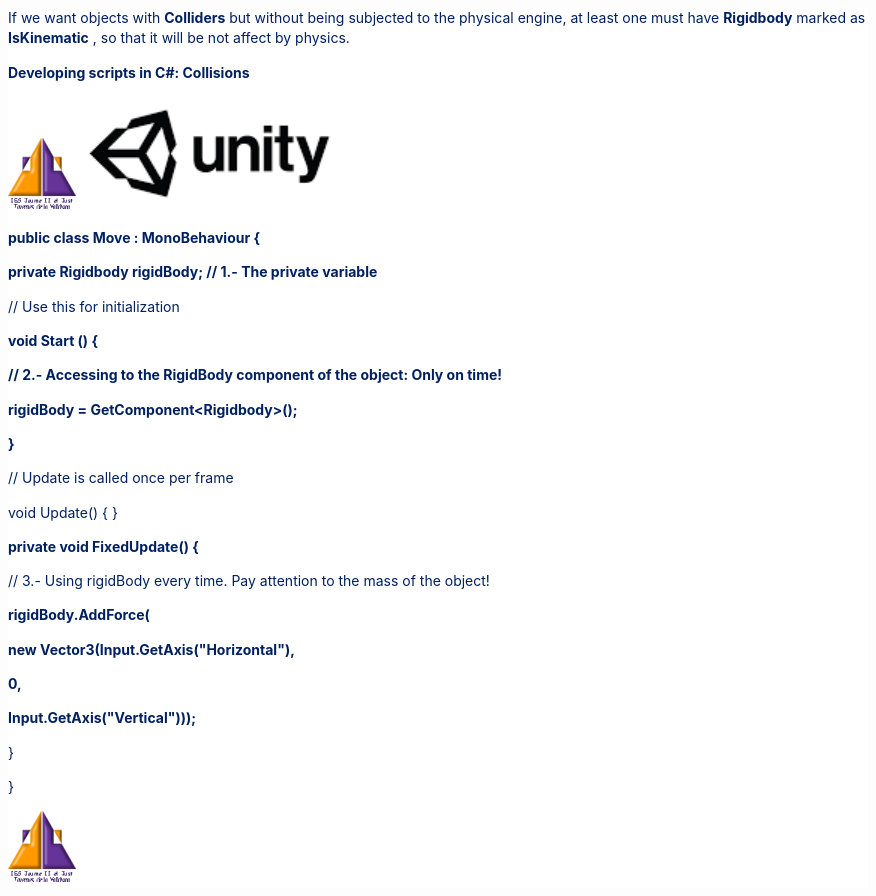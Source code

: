 <span style="color:#002060">If we want objects with</span>  <span style="color:#002060"> __Colliders__ </span>  <span style="color:#002060">but without being subjected to the physical engine\, at least one must have</span>  <span style="color:#002060"> __Rigidbody__ </span>  <span style="color:#002060">marked as</span>  <span style="color:#002060"> __IsKinematic__ </span>  <span style="color:#002060">\, so that it will be not affect by physics\.</span>

<span style="color:#002060"> __Developing scripts in C\#: Collisions__ </span>

<img src="img/Taller Unity_ Aspectes generals243.png" width=68px />

<img src="img/Taller Unity_ Aspectes generals244.png" width=271px />

<span style="color:#002060"> __public class Move : MonoBehaviour \{__ </span>

<span style="color:#002060"> __private Rigidbody rigidBody;  // 1\.\- The private variable__ </span>

<span style="color:#002060">// Use this for initialization</span>

<span style="color:#002060"> __void Start \(\) \{__ </span>

<span style="color:#002060"> __// 2\.\- Accessing to the RigidBody component of the object: Only on time\!__ </span>

<span style="color:#002060"> __rigidBody = GetComponent\<Rigidbody>\(\);__ </span>

<span style="color:#002060"> __\}__ </span>

<span style="color:#002060">// Update is called once per frame</span>

<span style="color:#002060">void Update\(\)     \{    \}</span>

<span style="color:#002060"> __private void FixedUpdate\(\) \{__ </span>

<span style="color:#002060">// 3\.\- Using rigidBody every time\. Pay attention to the mass of the object\!</span>

<span style="color:#002060"> __rigidBody\.AddForce\(__ </span>

<span style="color:#002060"> __new Vector3\(Input\.GetAxis\("Horizontal"\)\,__ </span>

<span style="color:#002060"> __0\,__ </span>

<span style="color:#002060"> __Input\.GetAxis\("Vertical"\)\)\);__ </span>

<span style="color:#002060">\}</span>

<span style="color:#002060">\}</span>

<img src="img/Taller Unity_ Aspectes generals245.png" width=68px />

